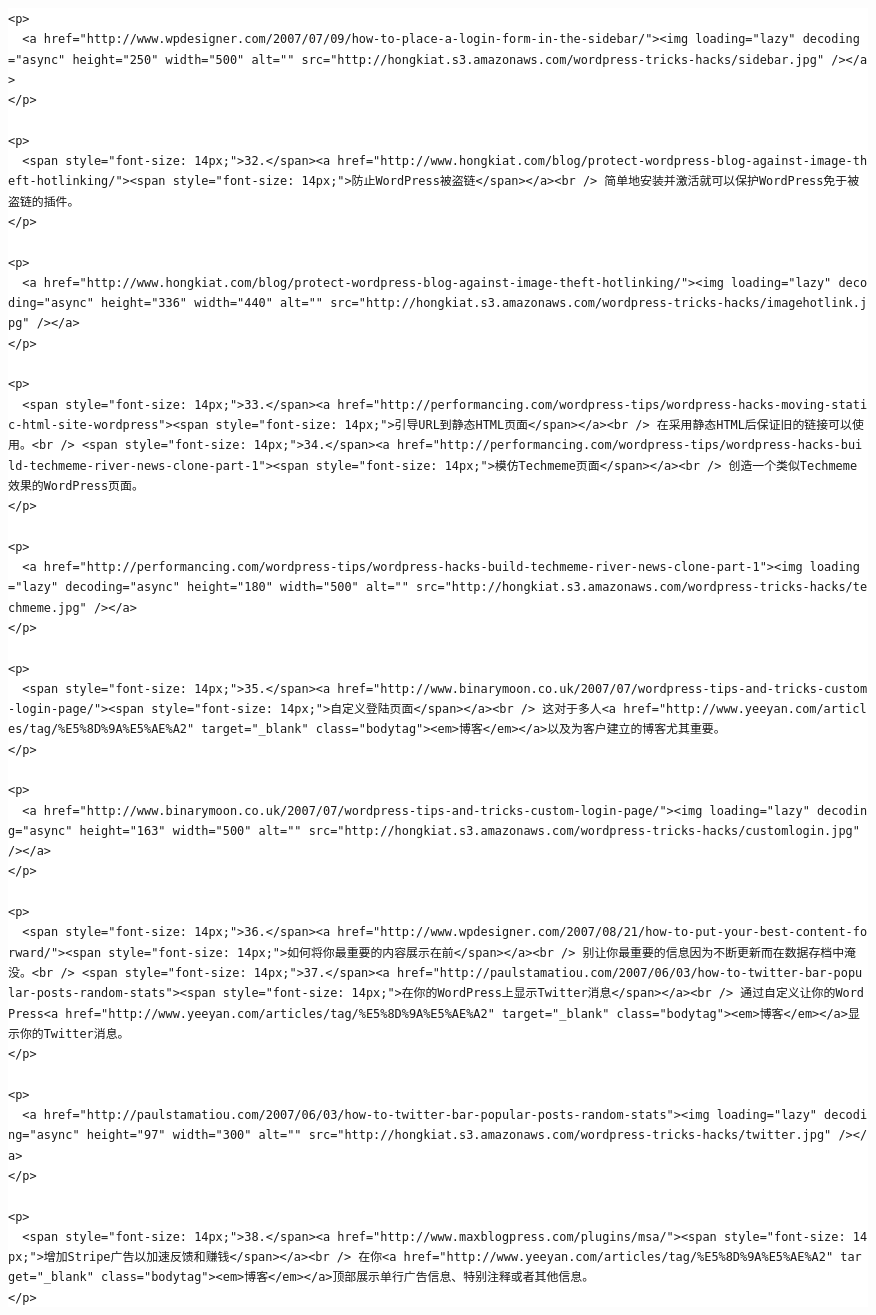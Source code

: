     <p>
      <a href="http://www.wpdesigner.com/2007/07/09/how-to-place-a-login-form-in-the-sidebar/"><img loading="lazy" decoding="async" height="250" width="500" alt="" src="http://hongkiat.s3.amazonaws.com/wordpress-tricks-hacks/sidebar.jpg" /></a>
    </p>
    
    <p>
      <span style="font-size: 14px;">32.</span><a href="http://www.hongkiat.com/blog/protect-wordpress-blog-against-image-theft-hotlinking/"><span style="font-size: 14px;">防止WordPress被盗链</span></a><br /> 简单地安装并激活就可以保护WordPress免于被盗链的插件。
    </p>
    
    <p>
      <a href="http://www.hongkiat.com/blog/protect-wordpress-blog-against-image-theft-hotlinking/"><img loading="lazy" decoding="async" height="336" width="440" alt="" src="http://hongkiat.s3.amazonaws.com/wordpress-tricks-hacks/imagehotlink.jpg" /></a>
    </p>
    
    <p>
      <span style="font-size: 14px;">33.</span><a href="http://performancing.com/wordpress-tips/wordpress-hacks-moving-static-html-site-wordpress"><span style="font-size: 14px;">引导URL到静态HTML页面</span></a><br /> 在采用静态HTML后保证旧的链接可以使用。<br /> <span style="font-size: 14px;">34.</span><a href="http://performancing.com/wordpress-tips/wordpress-hacks-build-techmeme-river-news-clone-part-1"><span style="font-size: 14px;">模仿Techmeme页面</span></a><br /> 创造一个类似Techmeme效果的WordPress页面。
    </p>
    
    <p>
      <a href="http://performancing.com/wordpress-tips/wordpress-hacks-build-techmeme-river-news-clone-part-1"><img loading="lazy" decoding="async" height="180" width="500" alt="" src="http://hongkiat.s3.amazonaws.com/wordpress-tricks-hacks/techmeme.jpg" /></a>
    </p>
    
    <p>
      <span style="font-size: 14px;">35.</span><a href="http://www.binarymoon.co.uk/2007/07/wordpress-tips-and-tricks-custom-login-page/"><span style="font-size: 14px;">自定义登陆页面</span></a><br /> 这对于多人<a href="http://www.yeeyan.com/articles/tag/%E5%8D%9A%E5%AE%A2" target="_blank" class="bodytag"><em>博客</em></a>以及为客户建立的博客尤其重要。
    </p>
    
    <p>
      <a href="http://www.binarymoon.co.uk/2007/07/wordpress-tips-and-tricks-custom-login-page/"><img loading="lazy" decoding="async" height="163" width="500" alt="" src="http://hongkiat.s3.amazonaws.com/wordpress-tricks-hacks/customlogin.jpg" /></a>
    </p>
    
    <p>
      <span style="font-size: 14px;">36.</span><a href="http://www.wpdesigner.com/2007/08/21/how-to-put-your-best-content-forward/"><span style="font-size: 14px;">如何将你最重要的内容展示在前</span></a><br /> 别让你最重要的信息因为不断更新而在数据存档中淹没。<br /> <span style="font-size: 14px;">37.</span><a href="http://paulstamatiou.com/2007/06/03/how-to-twitter-bar-popular-posts-random-stats"><span style="font-size: 14px;">在你的WordPress上显示Twitter消息</span></a><br /> 通过自定义让你的WordPress<a href="http://www.yeeyan.com/articles/tag/%E5%8D%9A%E5%AE%A2" target="_blank" class="bodytag"><em>博客</em></a>显示你的Twitter消息。
    </p>
    
    <p>
      <a href="http://paulstamatiou.com/2007/06/03/how-to-twitter-bar-popular-posts-random-stats"><img loading="lazy" decoding="async" height="97" width="300" alt="" src="http://hongkiat.s3.amazonaws.com/wordpress-tricks-hacks/twitter.jpg" /></a>
    </p>
    
    <p>
      <span style="font-size: 14px;">38.</span><a href="http://www.maxblogpress.com/plugins/msa/"><span style="font-size: 14px;">增加Stripe广告以加速反馈和赚钱</span></a><br /> 在你<a href="http://www.yeeyan.com/articles/tag/%E5%8D%9A%E5%AE%A2" target="_blank" class="bodytag"><em>博客</em></a>顶部展示单行广告信息、特别注释或者其他信息。
    </p>
    